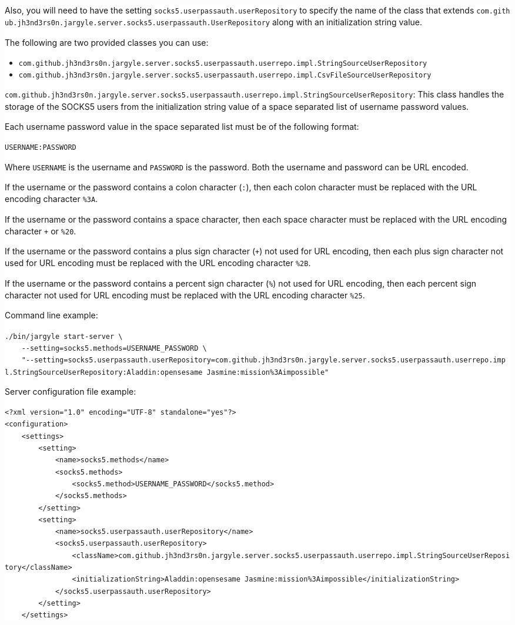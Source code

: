 Also, you will need to have the setting `socks5.userpassauth.userRepository` to specify the name of the class that extends `com.github.jh3nd3rs0n.jargyle.server.socks5.userpassauth.UserRepository` along with an initialization string value.

The following are two provided classes you can use:

-   `com.github.jh3nd3rs0n.jargyle.server.socks5.userpassauth.userrepo.impl.StringSourceUserRepository`
-   `com.github.jh3nd3rs0n.jargyle.server.socks5.userpassauth.userrepo.impl.CsvFileSourceUserRepository`

`com.github.jh3nd3rs0n.jargyle.server.socks5.userpassauth.userrepo.impl.StringSourceUserRepository`:
This class handles the storage of the SOCKS5 users from the initialization 
string value of a space separated list of username password values.

Each username password value in the space separated list must be of the 
following format:

```
USERNAME:PASSWORD
```

Where `USERNAME` is the username and `PASSWORD` is the password. Both the 
username and password can be URL encoded.

If the username or the password contains a colon character (`:`), then each 
colon character must be replaced with the URL encoding character `%3A`.

If the username or the password contains a space character, then each space 
character must be replaced with the URL encoding character `+` or `%20`.

If the username or the password contains a plus sign character (`+`) not used 
for URL encoding, then each plus sign character not used for URL encoding must 
be replaced with the URL encoding character `%2B`.

If the username or the password contains a percent sign character (`%`) not 
used for URL encoding, then each percent sign character not used for URL 
encoding must be replaced with the URL encoding character `%25`.

Command line example:

```
./bin/jargyle start-server \
    --setting=socks5.methods=USERNAME_PASSWORD \
    "--setting=socks5.userpassauth.userRepository=com.github.jh3nd3rs0n.jargyle.server.socks5.userpassauth.userrepo.impl.StringSourceUserRepository:Aladdin:opensesame Jasmine:mission%3Aimpossible"
```

Server configuration file example:

```
<?xml version="1.0" encoding="UTF-8" standalone="yes"?>
<configuration>
    <settings>
        <setting>
            <name>socks5.methods</name>
            <socks5.methods>
                <socks5.method>USERNAME_PASSWORD</socks5.method>
            </socks5.methods>
        </setting>
        <setting>
            <name>socks5.userpassauth.userRepository</name>
            <socks5.userpassauth.userRepository>
                <className>com.github.jh3nd3rs0n.jargyle.server.socks5.userpassauth.userrepo.impl.StringSourceUserRepository</className>
                <initializationString>Aladdin:opensesame Jasmine:mission%3Aimpossible</initializationString>
            </socks5.userpassauth.userRepository>
        </setting>
    </settings>
```